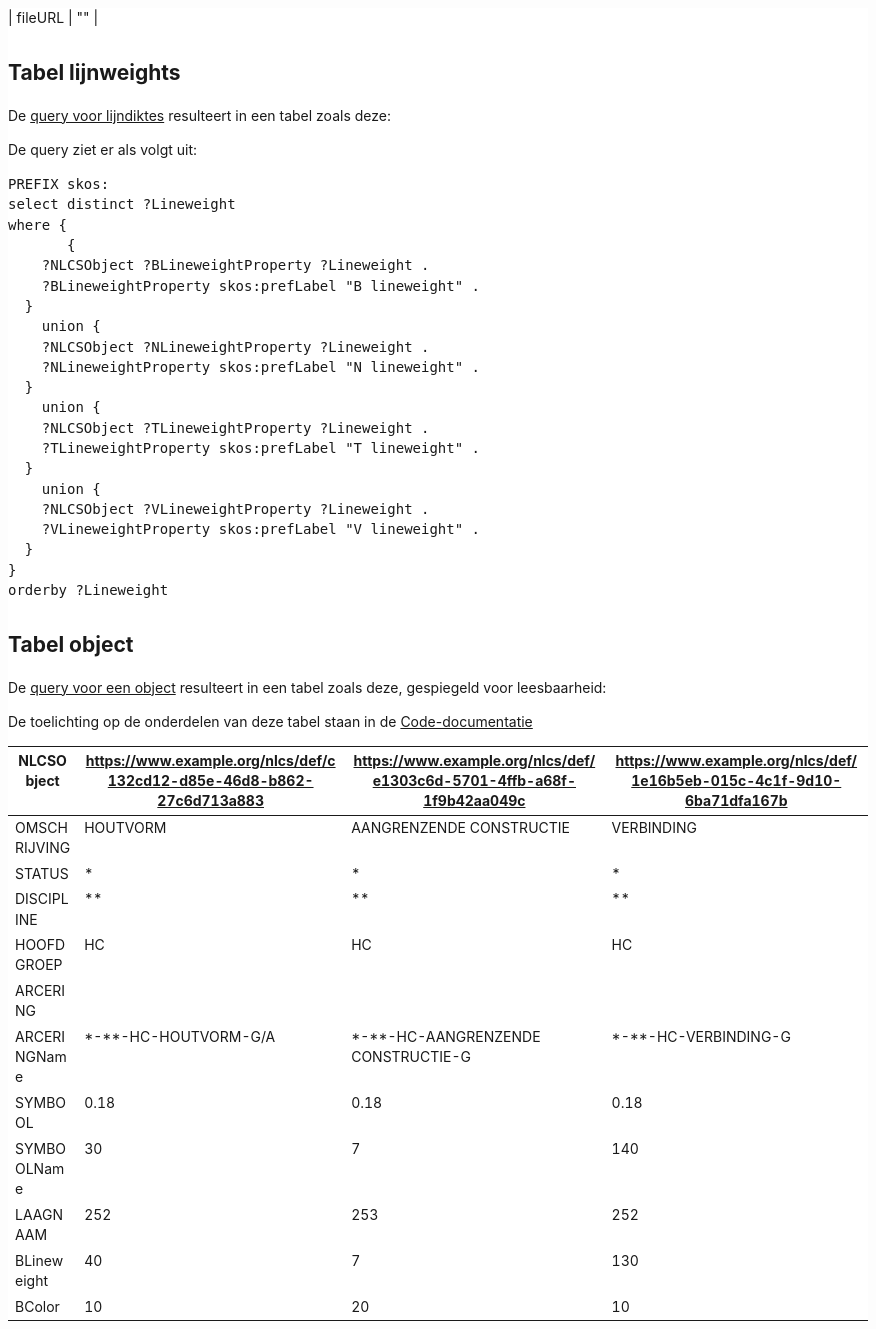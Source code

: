 | fileURL          | ""                                                                                                                                  |




## Tabel lijnweights
De [query voor lijndiktes](https://github.com/nl-digigo/NLCS/blob/main/code/Query%20lineweights.rq) resulteert in een tabel zoals deze:

De query ziet er als volgt uit: 

<pre data-codelanguage="sparql">
PREFIX skos: <http://www.w3.org/2004/02/skos/core#>
select distinct ?Lineweight
where { 
	   {
    ?NLCSObject ?BLineweightProperty ?Lineweight .
    ?BLineweightProperty skos:prefLabel "B lineweight" .
  } 
    union {
    ?NLCSObject ?NLineweightProperty ?Lineweight .
    ?NLineweightProperty skos:prefLabel "N lineweight" .
  } 
    union {
    ?NLCSObject ?TLineweightProperty ?Lineweight .
    ?TLineweightProperty skos:prefLabel "T lineweight" .
  } 
    union {
    ?NLCSObject ?VLineweightProperty ?Lineweight .
    ?VLineweightProperty skos:prefLabel "V lineweight" .
  }
} 
orderby ?Lineweight
</pre>

<div class="issue" data-number="273"></div>

## Tabel object
De [query voor een object](https://github.com/nl-digigo/NLCS/blob/main/code/Query%20NLCS-objects.rq) resulteert in een tabel zoals deze, gespiegeld voor leesbaarheid:

De toelichting op de onderdelen van deze tabel staan in de [Code-documentatie](https://nl-digigo.github.io/NLCS/code_documentation/#objecten)

| NLCSObject                                      | https://www.example.org/nlcs/def/c132cd12-d85e-46d8-b862-27c6d713a883 | https://www.example.org/nlcs/def/e1303c6d-5701-4ffb-a68f-1f9b42aa049c | https://www.example.org/nlcs/def/1e16b5eb-015c-4c1f-9d10-6ba71dfa167b |
| ------------------------------------------------ | -------------------------------------------------------------------- | -------------------------------------------------------------------- | -------------------------------------------------------------------- |
| OMSCHRIJVING                   | HOUTVORM                      | AANGRENZENDE CONSTRUCTIE       | VERBINDING                    |
| STATUS | *      | *      | *      |
| DISCIPLINE | **         | **         | **         |
| HOOFDGROEP | HC         | HC         | HC         |
| ARCERING |          |          |          |
| ARCERINGName | *-**-HC-HOUTVORM-G/A | *-**-HC-AANGRENZENDE CONSTRUCTIE-G | *-**-HC-VERBINDING-G |
| SYMBOOL | 0.18    | 0.18    | 0.18    |
| SYMBOOLName | 30           | 7            | 140          |
| LAAGNAAM | 252      | 253      | 252      |
| BLineweight | 40           | 7            | 130          |
| BColor | 10     | 20     | 10     |